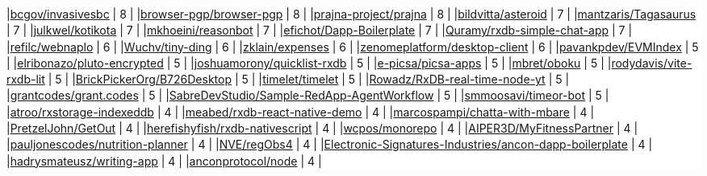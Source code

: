 |[bcgov/invasivesbc](https://github.com/bcgov/invasivesbc) | 8 |
|[browser-pgp/browser-pgp](https://github.com/browser-pgp/browser-pgp) | 8 |
|[prajna-project/prajna](https://github.com/prajna-project/prajna) | 8 |
|[bildvitta/asteroid](https://github.com/bildvitta/asteroid) | 7 |
|[mantzaris/Tagasaurus](https://github.com/mantzaris/Tagasaurus) | 7 |
|[julkwel/kotikota](https://github.com/julkwel/kotikota) | 7 |
|[mkhoeini/reasonbot](https://github.com/mkhoeini/reasonbot) | 7 |
|[efichot/Dapp-Boilerplate](https://github.com/efichot/Dapp-Boilerplate) | 7 |
|[Quramy/rxdb-simple-chat-app](https://github.com/Quramy/rxdb-simple-chat-app) | 7 |
|[refilc/webnaplo](https://github.com/refilc/webnaplo) | 6 |
|[Wuchv/tiny-ding](https://github.com/Wuchv/tiny-ding) | 6 |
|[zklain/expenses](https://github.com/zklain/expenses) | 6 |
|[zenomeplatform/desktop-client](https://github.com/zenomeplatform/desktop-client) | 6 |
|[pavankpdev/EVMIndex](https://github.com/pavankpdev/EVMIndex) | 5 |
|[elribonazo/pluto-encrypted](https://github.com/elribonazo/pluto-encrypted) | 5 |
|[joshuamorony/quicklist-rxdb](https://github.com/joshuamorony/quicklist-rxdb) | 5 |
|[e-picsa/picsa-apps](https://github.com/e-picsa/picsa-apps) | 5 |
|[mbret/oboku](https://github.com/mbret/oboku) | 5 |
|[rodydavis/vite-rxdb-lit](https://github.com/rodydavis/vite-rxdb-lit) | 5 |
|[BrickPickerOrg/B726Desktop](https://github.com/BrickPickerOrg/B726Desktop) | 5 |
|[timelet/timelet](https://github.com/timelet/timelet) | 5 |
|[Rowadz/RxDB-real-time-node-yt](https://github.com/Rowadz/RxDB-real-time-node-yt) | 5 |
|[grantcodes/grant.codes](https://github.com/grantcodes/grant.codes) | 5 |
|[SabreDevStudio/Sample-RedApp-AgentWorkflow](https://github.com/SabreDevStudio/Sample-RedApp-AgentWorkflow) | 5 |
|[smmoosavi/timeor-bot](https://github.com/smmoosavi/timeor-bot) | 5 |
|[atroo/rxstorage-indexeddb](https://github.com/atroo/rxstorage-indexeddb) | 4 |
|[meabed/rxdb-react-native-demo](https://github.com/meabed/rxdb-react-native-demo) | 4 |
|[marcospampi/chatta-with-mbare](https://github.com/marcospampi/chatta-with-mbare) | 4 |
|[PretzelJohn/GetOut](https://github.com/PretzelJohn/GetOut) | 4 |
|[herefishyfish/rxdb-nativescript](https://github.com/herefishyfish/rxdb-nativescript) | 4 |
|[wcpos/monorepo](https://github.com/wcpos/monorepo) | 4 |
|[AIPER3D/MyFitnessPartner](https://github.com/AIPER3D/MyFitnessPartner) | 4 |
|[pauljonescodes/nutrition-planner](https://github.com/pauljonescodes/nutrition-planner) | 4 |
|[NVE/regObs4](https://github.com/NVE/regObs4) | 4 |
|[Electronic-Signatures-Industries/ancon-dapp-boilerplate](https://github.com/Electronic-Signatures-Industries/ancon-dapp-boilerplate) | 4 |
|[hadrysmateusz/writing-app](https://github.com/hadrysmateusz/writing-app) | 4 |
|[anconprotocol/node](https://github.com/anconprotocol/node) | 4 |